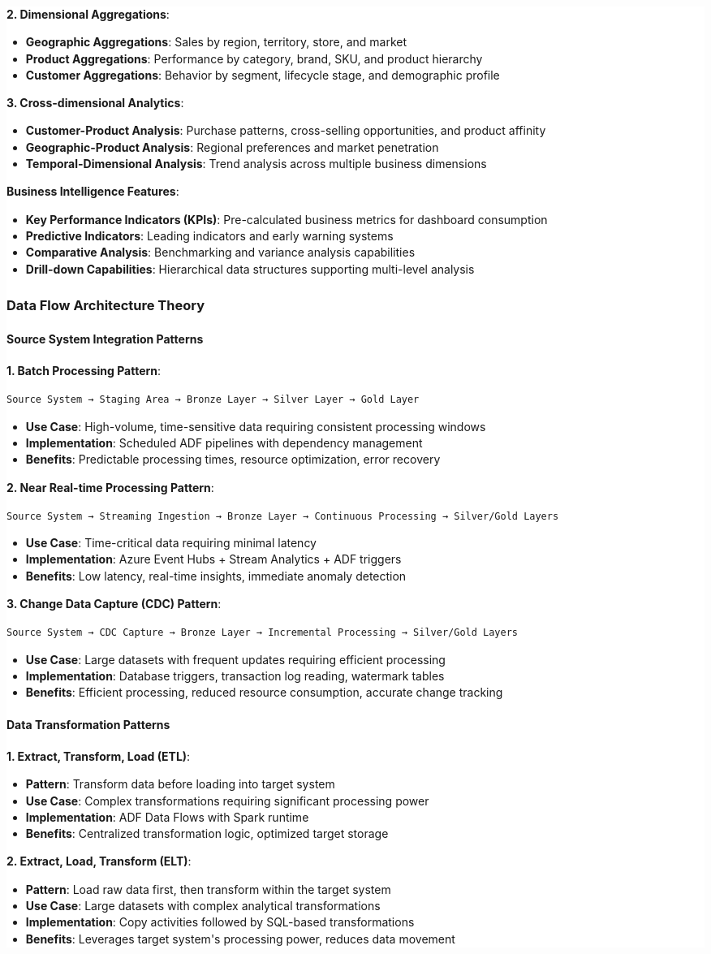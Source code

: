 **2. Dimensional Aggregations**:
- **Geographic Aggregations**: Sales by region, territory, store, and market
- **Product Aggregations**: Performance by category, brand, SKU, and product hierarchy
- **Customer Aggregations**: Behavior by segment, lifecycle stage, and demographic profile

**3. Cross-dimensional Analytics**:
- **Customer-Product Analysis**: Purchase patterns, cross-selling opportunities, and product affinity
- **Geographic-Product Analysis**: Regional preferences and market penetration
- **Temporal-Dimensional Analysis**: Trend analysis across multiple business dimensions

**Business Intelligence Features**:
- **Key Performance Indicators (KPIs)**: Pre-calculated business metrics for dashboard consumption
- **Predictive Indicators**: Leading indicators and early warning systems
- **Comparative Analysis**: Benchmarking and variance analysis capabilities
- **Drill-down Capabilities**: Hierarchical data structures supporting multi-level analysis

### Data Flow Architecture Theory

#### Source System Integration Patterns

**1. Batch Processing Pattern**:
```
Source System → Staging Area → Bronze Layer → Silver Layer → Gold Layer
```
- **Use Case**: High-volume, time-sensitive data requiring consistent processing windows
- **Implementation**: Scheduled ADF pipelines with dependency management
- **Benefits**: Predictable processing times, resource optimization, error recovery

**2. Near Real-time Processing Pattern**:
```
Source System → Streaming Ingestion → Bronze Layer → Continuous Processing → Silver/Gold Layers
```
- **Use Case**: Time-critical data requiring minimal latency
- **Implementation**: Azure Event Hubs + Stream Analytics + ADF triggers
- **Benefits**: Low latency, real-time insights, immediate anomaly detection

**3. Change Data Capture (CDC) Pattern**:
```
Source System → CDC Capture → Bronze Layer → Incremental Processing → Silver/Gold Layers
```
- **Use Case**: Large datasets with frequent updates requiring efficient processing
- **Implementation**: Database triggers, transaction log reading, watermark tables
- **Benefits**: Efficient processing, reduced resource consumption, accurate change tracking

#### Data Transformation Patterns

**1. Extract, Transform, Load (ETL)**:
- **Pattern**: Transform data before loading into target system
- **Use Case**: Complex transformations requiring significant processing power
- **Implementation**: ADF Data Flows with Spark runtime
- **Benefits**: Centralized transformation logic, optimized target storage

**2. Extract, Load, Transform (ELT)**:
- **Pattern**: Load raw data first, then transform within the target system
- **Use Case**: Large datasets with complex analytical transformations
- **Implementation**: Copy activities followed by SQL-based transformations
- **Benefits**: Leverages target system's processing power, reduces data movement
